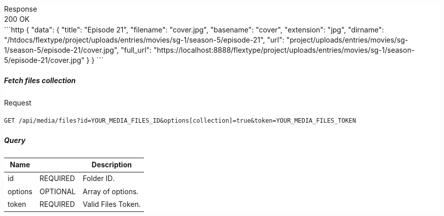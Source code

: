 <div class="file-header flex justify-between"><div>Response</div> <div class="text-right">200 OK</div></div>
```http
{
    "data": {
        "title": "Episode 21",
        "filename": "cover.jpg",
        "basename": "cover",
        "extension": "jpg",
        "dirname": "/htdocs/flextype/project/uploads/entries/movies/sg-1/season-5/episode-21",
        "url": "project/uploads/entries/movies/sg-1/season-5/episode-21/cover.jpg",
        "full_url": "https://localhost:8888/flextype/project/uploads/entries/movies/sg-1/season-5/episode-21/cover.jpg"
    }
}
```

##### Fetch files collection

<div class="file-header">Request</div>

```http
GET /api/media/files?id=YOUR_MEDIA_FILES_ID&options[collection]=true&token=YOUR_MEDIA_FILES_TOKEN
```

##### Query

<div class="table">
    <table>
        <thead>
            <tr>
                <th>Name</th>
                <th></th>
                <th>Description</th>
            </tr>
        </thead>
        <tbody>
            <tr>
                <td>id</td>
                <td>REQUIRED</td>
                <td>Folder ID.</td>
            </tr>
            <tr>
                <td>options</td>
                <td>OPTIONAL</td>
                <td>Array of options.</td>
            </tr>
            <tr>
                <td>token</td>
                <td>REQUIRED</td>
                <td>Valid Files Token.</td>
            </tr>
        </tbody>
    </table>
</div>

